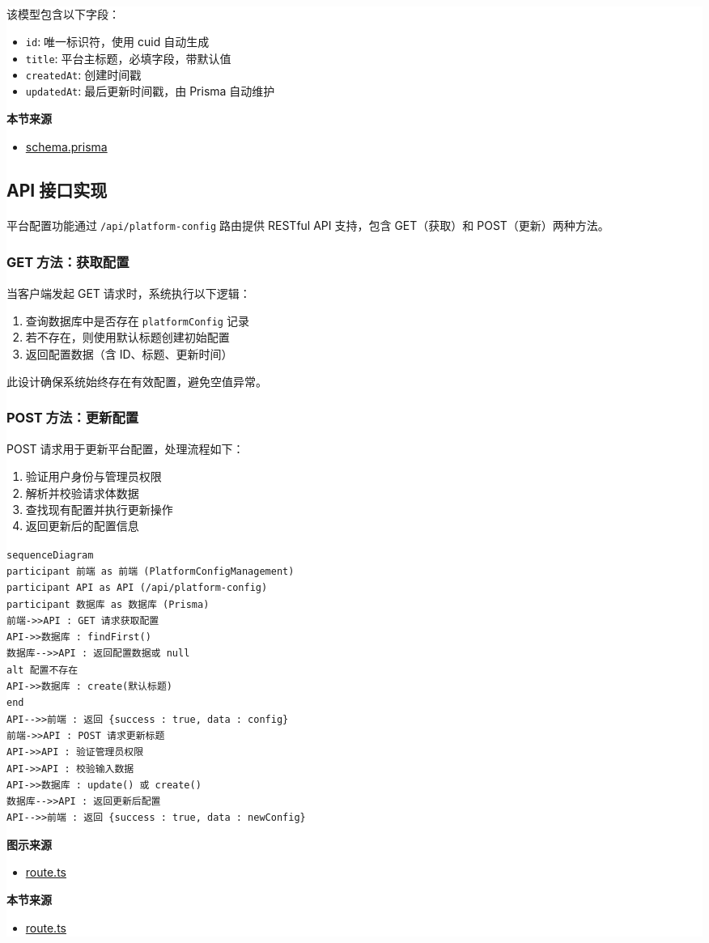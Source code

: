 该模型包含以下字段：
- `id`: 唯一标识符，使用 cuid 自动生成
- `title`: 平台主标题，必填字段，带默认值
- `createdAt`: 创建时间戳
- `updatedAt`: 最后更新时间戳，由 Prisma 自动维护

**本节来源**  
- [schema.prisma](file://prisma/schema.prisma#L147-L152)

## API 接口实现
平台配置功能通过 `/api/platform-config` 路由提供 RESTful API 支持，包含 GET（获取）和 POST（更新）两种方法。

### GET 方法：获取配置
当客户端发起 GET 请求时，系统执行以下逻辑：
1. 查询数据库中是否存在 `platformConfig` 记录
2. 若不存在，则使用默认标题创建初始配置
3. 返回配置数据（含 ID、标题、更新时间）

此设计确保系统始终存在有效配置，避免空值异常。

### POST 方法：更新配置
POST 请求用于更新平台配置，处理流程如下：
1. 验证用户身份与管理员权限
2. 解析并校验请求体数据
3. 查找现有配置并执行更新操作
4. 返回更新后的配置信息

```mermaid
sequenceDiagram
participant 前端 as 前端 (PlatformConfigManagement)
participant API as API (/api/platform-config)
participant 数据库 as 数据库 (Prisma)
前端->>API : GET 请求获取配置
API->>数据库 : findFirst()
数据库-->>API : 返回配置数据或 null
alt 配置不存在
API->>数据库 : create(默认标题)
end
API-->>前端 : 返回 {success : true, data : config}
前端->>API : POST 请求更新标题
API->>API : 验证管理员权限
API->>API : 校验输入数据
API->>数据库 : update() 或 create()
数据库-->>API : 返回更新后配置
API-->>前端 : 返回 {success : true, data : newConfig}
```

**图示来源**  
- [route.ts](file://src/app/api/platform-config/route.ts#L0-L113)

**本节来源**  
- [route.ts](file://src/app/api/platform-config/route.ts#L0-L113)
